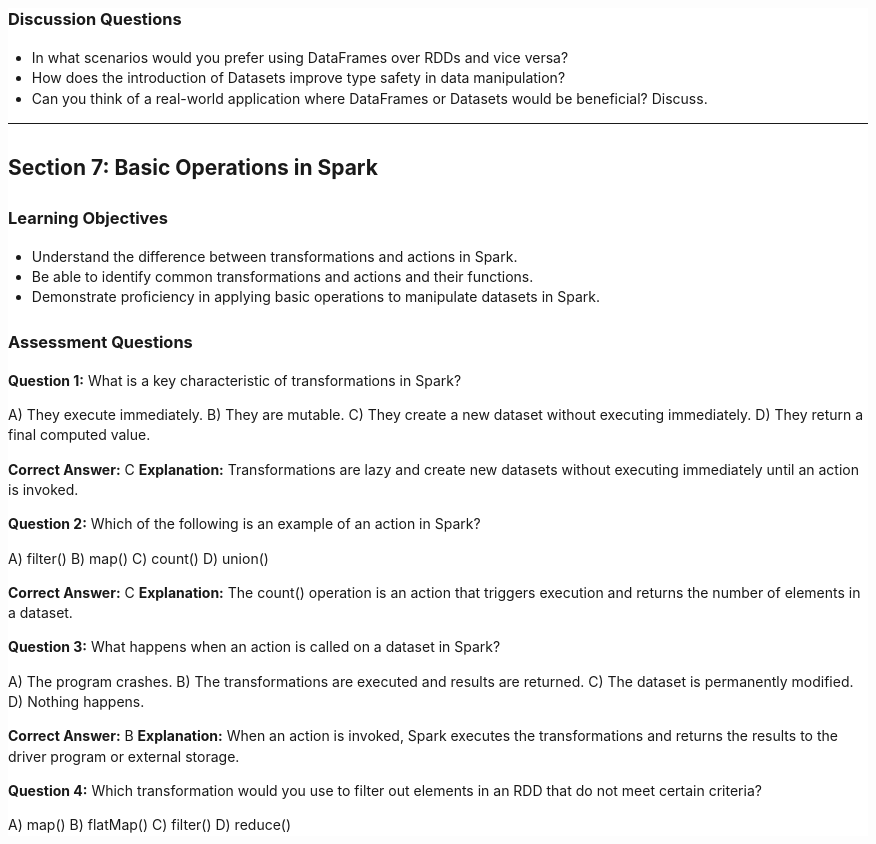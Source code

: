### Discussion Questions
- In what scenarios would you prefer using DataFrames over RDDs and vice versa?
- How does the introduction of Datasets improve type safety in data manipulation?
- Can you think of a real-world application where DataFrames or Datasets would be beneficial? Discuss.

---

## Section 7: Basic Operations in Spark

### Learning Objectives
- Understand the difference between transformations and actions in Spark.
- Be able to identify common transformations and actions and their functions.
- Demonstrate proficiency in applying basic operations to manipulate datasets in Spark.

### Assessment Questions

**Question 1:** What is a key characteristic of transformations in Spark?

  A) They execute immediately.
  B) They are mutable.
  C) They create a new dataset without executing immediately.
  D) They return a final computed value.

**Correct Answer:** C
**Explanation:** Transformations are lazy and create new datasets without executing immediately until an action is invoked.

**Question 2:** Which of the following is an example of an action in Spark?

  A) filter()
  B) map()
  C) count()
  D) union()

**Correct Answer:** C
**Explanation:** The count() operation is an action that triggers execution and returns the number of elements in a dataset.

**Question 3:** What happens when an action is called on a dataset in Spark?

  A) The program crashes.
  B) The transformations are executed and results are returned.
  C) The dataset is permanently modified.
  D) Nothing happens.

**Correct Answer:** B
**Explanation:** When an action is invoked, Spark executes the transformations and returns the results to the driver program or external storage.

**Question 4:** Which transformation would you use to filter out elements in an RDD that do not meet certain criteria?

  A) map()
  B) flatMap()
  C) filter()
  D) reduce()
